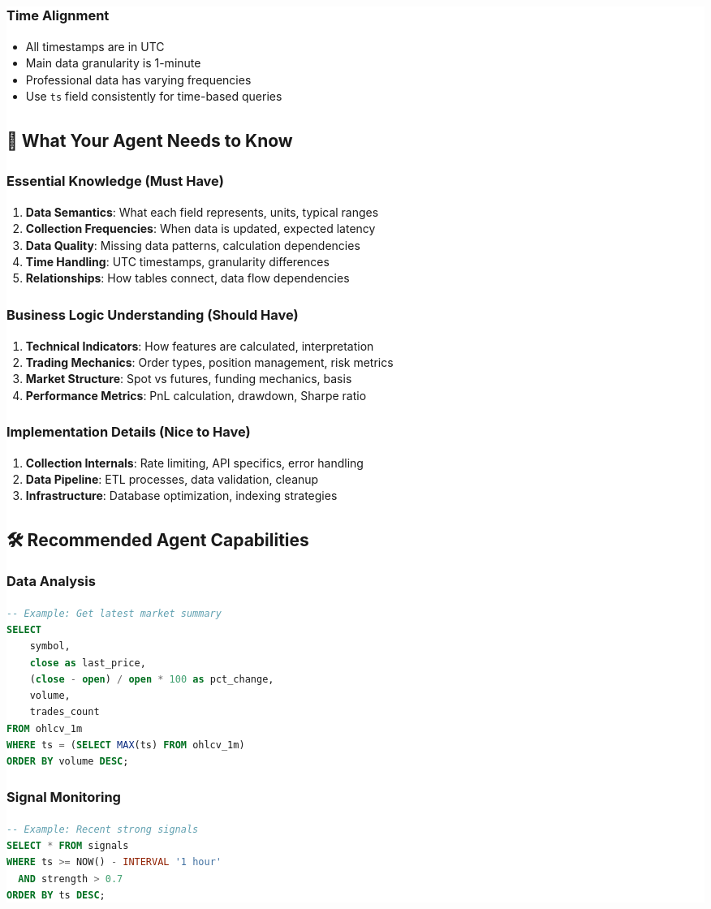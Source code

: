### Time Alignment
- All timestamps are in UTC
- Main data granularity is 1-minute
- Professional data has varying frequencies
- Use `ts` field consistently for time-based queries

## 🎯 What Your Agent Needs to Know

### Essential Knowledge (Must Have)
1. **Data Semantics**: What each field represents, units, typical ranges
2. **Collection Frequencies**: When data is updated, expected latency
3. **Data Quality**: Missing data patterns, calculation dependencies  
4. **Time Handling**: UTC timestamps, granularity differences
5. **Relationships**: How tables connect, data flow dependencies

### Business Logic Understanding (Should Have)
1. **Technical Indicators**: How features are calculated, interpretation
2. **Trading Mechanics**: Order types, position management, risk metrics
3. **Market Structure**: Spot vs futures, funding mechanics, basis
4. **Performance Metrics**: PnL calculation, drawdown, Sharpe ratio

### Implementation Details (Nice to Have)
1. **Collection Internals**: Rate limiting, API specifics, error handling
2. **Data Pipeline**: ETL processes, data validation, cleanup
3. **Infrastructure**: Database optimization, indexing strategies

## 🛠️ Recommended Agent Capabilities

### Data Analysis
```sql
-- Example: Get latest market summary
SELECT 
    symbol,
    close as last_price,
    (close - open) / open * 100 as pct_change,
    volume,
    trades_count
FROM ohlcv_1m 
WHERE ts = (SELECT MAX(ts) FROM ohlcv_1m)
ORDER BY volume DESC;
```

### Signal Monitoring
```sql
-- Example: Recent strong signals
SELECT * FROM signals 
WHERE ts >= NOW() - INTERVAL '1 hour'
  AND strength > 0.7
ORDER BY ts DESC;
```
